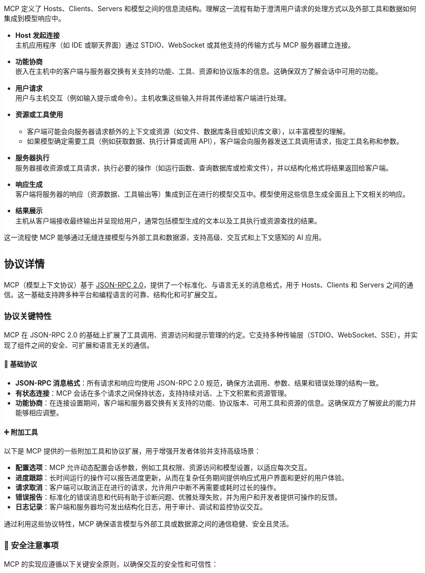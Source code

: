 MCP 定义了 Hosts、Clients、Servers 和模型之间的信息流结构。理解这一流程有助于澄清用户请求的处理方式以及外部工具和数据如何集成到模型响应中。

- **Host 发起连接**  
  主机应用程序（如 IDE 或聊天界面）通过 STDIO、WebSocket 或其他支持的传输方式与 MCP 服务器建立连接。

- **功能协商**  
  嵌入在主机中的客户端与服务器交换有关支持的功能、工具、资源和协议版本的信息。这确保双方了解会话中可用的功能。

- **用户请求**  
  用户与主机交互（例如输入提示或命令）。主机收集这些输入并将其传递给客户端进行处理。

- **资源或工具使用**  
  - 客户端可能会向服务器请求额外的上下文或资源（如文件、数据库条目或知识库文章），以丰富模型的理解。
  - 如果模型确定需要工具（例如获取数据、执行计算或调用 API），客户端会向服务器发送工具调用请求，指定工具名称和参数。

- **服务器执行**  
  服务器接收资源或工具请求，执行必要的操作（如运行函数、查询数据库或检索文件），并以结构化格式将结果返回给客户端。

- **响应生成**  
  客户端将服务器的响应（资源数据、工具输出等）集成到正在进行的模型交互中。模型使用这些信息生成全面且上下文相关的响应。

- **结果展示**  
  主机从客户端接收最终输出并呈现给用户，通常包括模型生成的文本以及工具执行或资源查找的结果。

这一流程使 MCP 能够通过无缝连接模型与外部工具和数据源，支持高级、交互式和上下文感知的 AI 应用。

## 协议详情

MCP（模型上下文协议）基于 [JSON-RPC 2.0](https://www.jsonrpc.org/)，提供了一个标准化、与语言无关的消息格式，用于 Hosts、Clients 和 Servers 之间的通信。这一基础支持跨多种平台和编程语言的可靠、结构化和可扩展交互。

### 协议关键特性

MCP 在 JSON-RPC 2.0 的基础上扩展了工具调用、资源访问和提示管理的约定。它支持多种传输层（STDIO、WebSocket、SSE），并实现了组件之间的安全、可扩展和语言无关的通信。

#### 🧢 基础协议

- **JSON-RPC 消息格式**：所有请求和响应均使用 JSON-RPC 2.0 规范，确保方法调用、参数、结果和错误处理的结构一致。
- **有状态连接**：MCP 会话在多个请求之间保持状态，支持持续对话、上下文积累和资源管理。
- **功能协商**：在连接设置期间，客户端和服务器交换有关支持的功能、协议版本、可用工具和资源的信息。这确保双方了解彼此的能力并能够相应调整。

#### ➕ 附加工具

以下是 MCP 提供的一些附加工具和协议扩展，用于增强开发者体验并支持高级场景：

- **配置选项**：MCP 允许动态配置会话参数，例如工具权限、资源访问和模型设置，以适应每次交互。
- **进度跟踪**：长时间运行的操作可以报告进度更新，从而在复杂任务期间提供响应式用户界面和更好的用户体验。
- **请求取消**：客户端可以取消正在进行的请求，允许用户中断不再需要或耗时过长的操作。
- **错误报告**：标准化的错误消息和代码有助于诊断问题、优雅处理失败，并为用户和开发者提供可操作的反馈。
- **日志记录**：客户端和服务器均可发出结构化日志，用于审计、调试和监控协议交互。

通过利用这些协议特性，MCP 确保语言模型与外部工具或数据源之间的通信稳健、安全且灵活。

### 🔐 安全注意事项

MCP 的实现应遵循以下关键安全原则，以确保交互的安全性和可信性：
